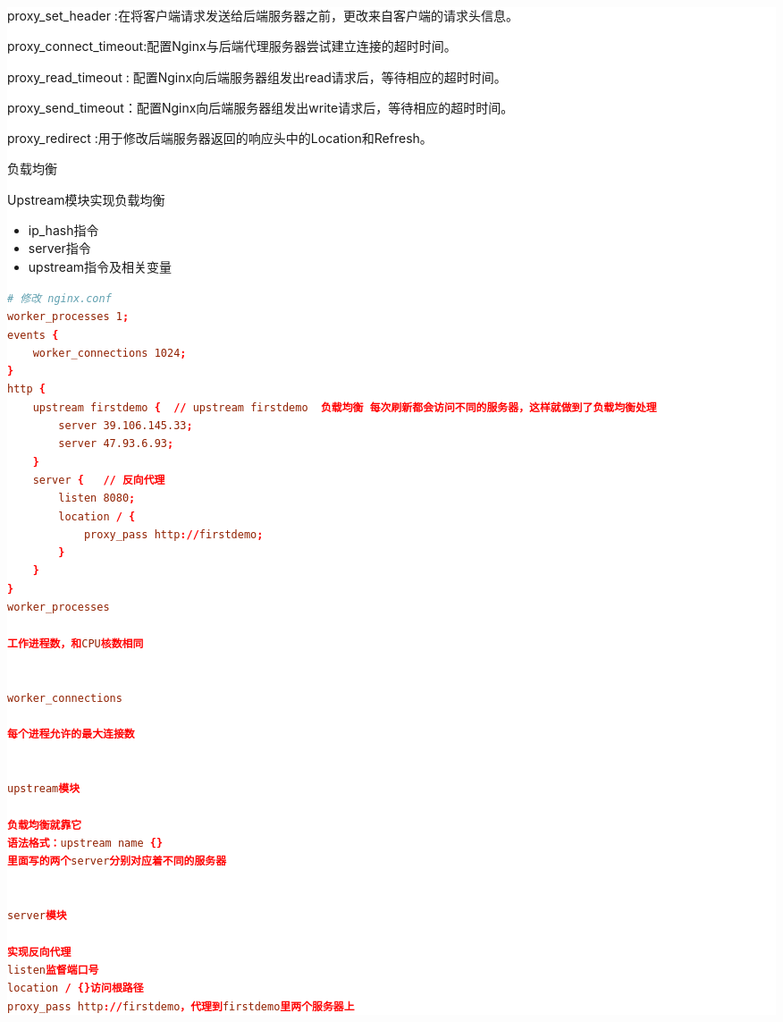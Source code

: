 proxy_set_header :在将客户端请求发送给后端服务器之前，更改来自客户端的请求头信息。

proxy_connect_timeout:配置Nginx与后端代理服务器尝试建立连接的超时时间。

proxy_read_timeout : 配置Nginx向后端服务器组发出read请求后，等待相应的超时时间。

proxy_send_timeout：配置Nginx向后端服务器组发出write请求后，等待相应的超时时间。

proxy_redirect :用于修改后端服务器返回的响应头中的Location和Refresh。



负载均衡

Upstream模块实现负载均衡

- ip_hash指令
- server指令
- upstream指令及相关变量

```conf
# 修改 nginx.conf
worker_processes 1;
events {
    worker_connections 1024;
}
http {
    upstream firstdemo {  // upstream firstdemo  负载均衡 每次刷新都会访问不同的服务器，这样就做到了负载均衡处理
        server 39.106.145.33; 
        server 47.93.6.93;
    }
    server {   // 反向代理
        listen 8080;
        location / {
            proxy_pass http://firstdemo;
        }
    }
}
worker_processes

工作进程数，和CPU核数相同


worker_connections

每个进程允许的最大连接数


upstream模块

负载均衡就靠它
语法格式：upstream name {}
里面写的两个server分别对应着不同的服务器


server模块

实现反向代理
listen监督端口号
location / {}访问根路径
proxy_pass http://firstdemo，代理到firstdemo里两个服务器上

```
